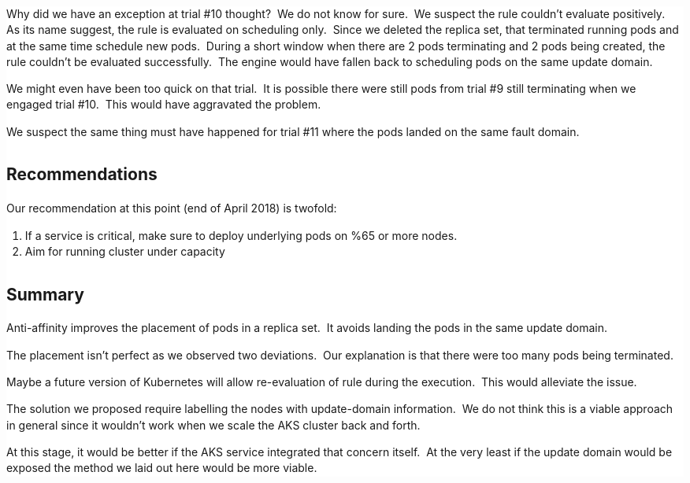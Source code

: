 Why did we have an exception at trial #10 thought?  We do not know for sure.  We suspect the rule couldn’t evaluate positively.  As its name suggest, the rule is evaluated on scheduling only.  Since we deleted the replica set, that terminated running pods and at the same time schedule new pods.  During a short window when there are 2 pods terminating and 2 pods being created, the rule couldn’t be evaluated successfully.  The engine would have fallen back to scheduling pods on the same update domain.

We might even have been too quick on that trial.  It is possible there were still pods from trial #9 still terminating when we engaged trial #10.  This would have aggravated the problem.

We suspect the same thing must have happened for trial #11 where the pods landed on the same fault domain.
<h2>Recommendations</h2>
Our recommendation at this point (end of April 2018) is twofold:
<ol>
 	<li>If a service is critical, make sure to deploy underlying pods on %65 or more nodes.</li>
 	<li>Aim for running cluster under capacity</li>
</ol>
<h2>Summary</h2>
Anti-affinity improves the placement of pods in a replica set.  It avoids landing the pods in the same update domain.

The placement isn’t perfect as we observed two deviations.  Our explanation is that there were too many pods being terminated.

Maybe a future version of Kubernetes will allow re-evaluation of rule during the execution.  This would alleviate the issue.

The solution we proposed require labelling the nodes with update-domain information.  We do not think this is a viable approach in general since it wouldn’t work when we scale the AKS cluster back and forth.

At this stage, it would be better if the AKS service integrated that concern itself.  At the very least if the update domain would be exposed the method we laid out here would be more viable.
